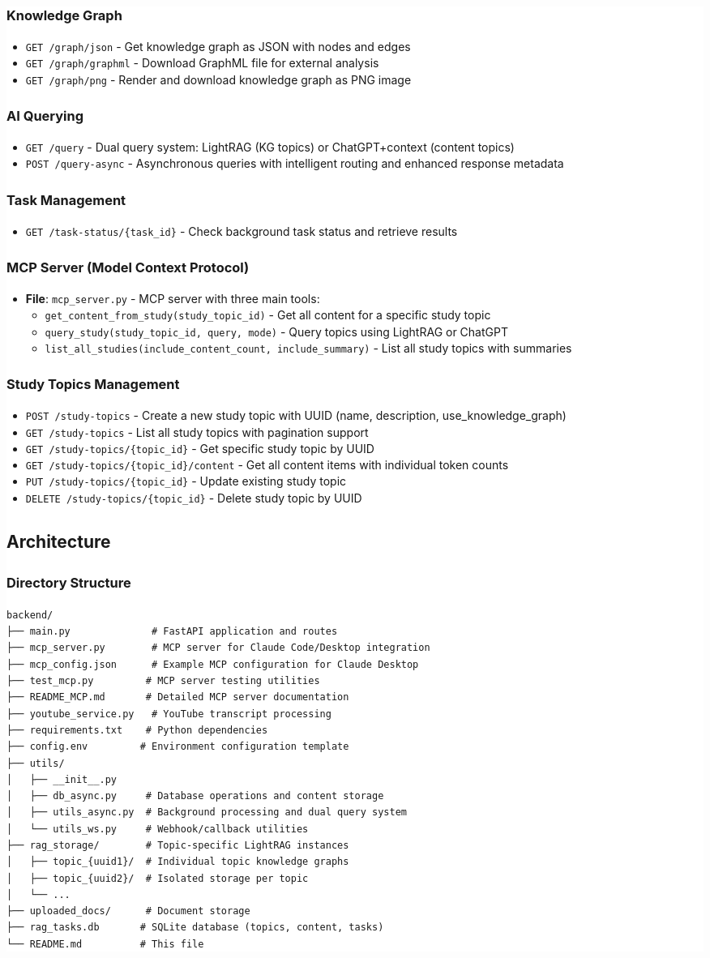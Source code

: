 ### Knowledge Graph
- `GET /graph/json` - Get knowledge graph as JSON with nodes and edges
- `GET /graph/graphml` - Download GraphML file for external analysis
- `GET /graph/png` - Render and download knowledge graph as PNG image

### AI Querying
- `GET /query` - Dual query system: LightRAG (KG topics) or ChatGPT+context (content topics)
- `POST /query-async` - Asynchronous queries with intelligent routing and enhanced response metadata

### Task Management
- `GET /task-status/{task_id}` - Check background task status and retrieve results

### MCP Server (Model Context Protocol)
- **File**: `mcp_server.py` - MCP server with three main tools:
  - `get_content_from_study(study_topic_id)` - Get all content for a specific study topic
  - `query_study(study_topic_id, query, mode)` - Query topics using LightRAG or ChatGPT
  - `list_all_studies(include_content_count, include_summary)` - List all study topics with summaries

### Study Topics Management
- `POST /study-topics` - Create a new study topic with UUID (name, description, use_knowledge_graph)
- `GET /study-topics` - List all study topics with pagination support
- `GET /study-topics/{topic_id}` - Get specific study topic by UUID
- `GET /study-topics/{topic_id}/content` - Get all content items with individual token counts
- `PUT /study-topics/{topic_id}` - Update existing study topic
- `DELETE /study-topics/{topic_id}` - Delete study topic by UUID

## Architecture

### Directory Structure
```
backend/
├── main.py              # FastAPI application and routes
├── mcp_server.py        # MCP server for Claude Code/Desktop integration
├── mcp_config.json      # Example MCP configuration for Claude Desktop
├── test_mcp.py         # MCP server testing utilities
├── README_MCP.md       # Detailed MCP server documentation
├── youtube_service.py   # YouTube transcript processing
├── requirements.txt    # Python dependencies
├── config.env         # Environment configuration template
├── utils/
│   ├── __init__.py
│   ├── db_async.py     # Database operations and content storage
│   ├── utils_async.py  # Background processing and dual query system
│   └── utils_ws.py     # Webhook/callback utilities
├── rag_storage/        # Topic-specific LightRAG instances
│   ├── topic_{uuid1}/  # Individual topic knowledge graphs
│   ├── topic_{uuid2}/  # Isolated storage per topic
│   └── ...
├── uploaded_docs/      # Document storage
├── rag_tasks.db       # SQLite database (topics, content, tasks)
└── README.md          # This file
```
